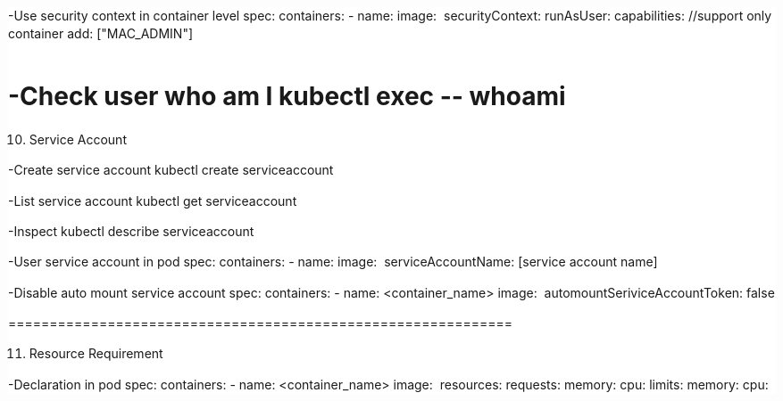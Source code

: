 -Use security context in container level
spec:
	containers:
		- name: <name>
		  image: <image>
		  securityContext:
			runAsUser: <user>
			capabilities:				//support only container
				add: ["MAC_ADMIN"]
			
-Check user who am I
kubectl exec <pod> -- whoami
=============================================================

10. Service Account

-Create service account
kubectl create serviceaccount <name>

-List service account
kubectl get serviceaccount

-Inspect
kubectl describe serviceaccount <name>

-User service account in pod
spec:
	containers:
	- name: <name>
	  image: <image>
	serviceAccountName: [service account name]
	
-Disable auto mount service account
spec:
	containers:
	- name: <container_name>
	  image: <image>
	automountSeriviceAccountToken: false
	
=============================================================

11. Resource Requirement

-Declaration in pod
spec:
	containers:
	- name: <container_name>
	  image: <image>
	  resources:
		requests:
			memory: <memory>
			cpu: <cpu>
		limits:
			memory: <memory>
			cpu: <cpu>
			